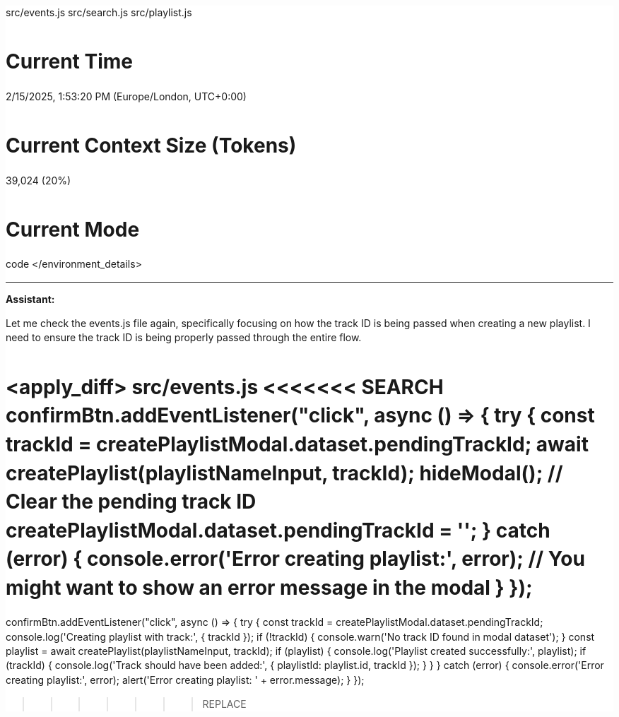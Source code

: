 src/events.js
src/search.js
src/playlist.js

# Current Time
2/15/2025, 1:53:20 PM (Europe/London, UTC+0:00)

# Current Context Size (Tokens)
39,024 (20%)

# Current Mode
code
</environment_details>

---

**Assistant:**

<thinking>
Let me check the events.js file again, specifically focusing on how the track ID is being passed when creating a new playlist. I need to ensure the track ID is being properly passed through the entire flow.
</thinking>

<apply_diff>
<path>src/events.js</path>
<diff>
<<<<<<< SEARCH
confirmBtn.addEventListener("click", async () => {
    try {
        const trackId = createPlaylistModal.dataset.pendingTrackId;
        await createPlaylist(playlistNameInput, trackId);
        hideModal();
        // Clear the pending track ID
        createPlaylistModal.dataset.pendingTrackId = '';
    } catch (error) {
        console.error('Error creating playlist:', error);
        // You might want to show an error message in the modal
    }
});
=======
confirmBtn.addEventListener("click", async () => {
    try {
        const trackId = createPlaylistModal.dataset.pendingTrackId;
        console.log('Creating playlist with track:', { trackId });
        if (!trackId) {
            console.warn('No track ID found in modal dataset');
        }
        const playlist = await createPlaylist(playlistNameInput, trackId);
        if (playlist) {
            console.log('Playlist created successfully:', playlist);
            if (trackId) {
                console.log('Track should have been added:', { playlistId: playlist.id, trackId });
            }
        }
    } catch (error) {
        console.error('Error creating playlist:', error);
        alert('Error creating playlist: ' + error.message);
    }
});
>>>>>>> REPLACE
</diff>